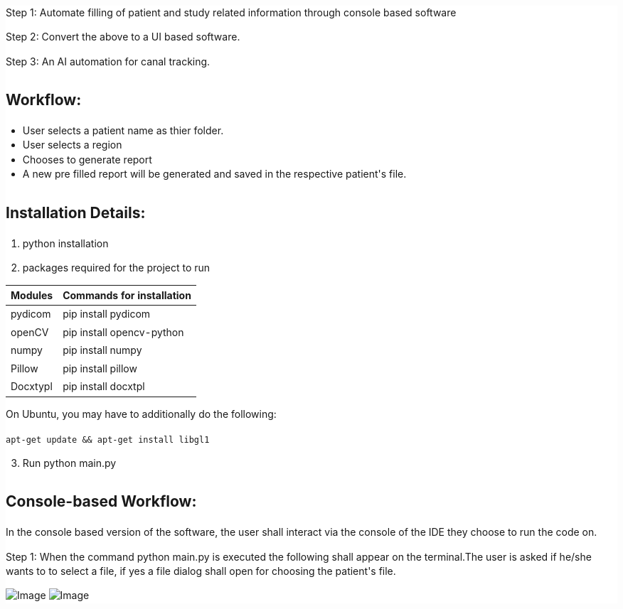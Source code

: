 Step 1: Automate filling of patient and study related information through console based software

Step 2: Convert the above to a UI based software.

Step 3: An AI automation for canal tracking.

## Workflow:

<a name="workflow"></a>

*  User selects a patient name as thier folder.
*  User selects a region
*  Chooses to generate report
*  A new pre filled report will be generated and saved in the respective patient's file.

## Installation Details: 

<a name="installation"></a>

1. python installation 

2. packages required for the project to run

| Modules     | Commands for installation                  |
|----------   |--------------------------------------------|
| pydicom     | pip install pydicom                        |
| openCV      | pip install opencv-python                  |
| numpy       | pip install numpy                          |
| Pillow      | pip install pillow                         |
| Docxtypl    | pip install docxtpl                        |

On Ubuntu, you may have to additionally do the following:

`apt-get update && apt-get install libgl1`

3. Run python main.py

## Console-based Workflow:

<a name="console"></a>

In the console based version of the software, the user shall interact via the console of the IDE they choose to run the code on. 

Step 1: When the command python main.py is executed the following shall appear on the terminal.The user is asked if he/she wants to to select a file, if yes a file dialog shall open for choosing the patient's file.

<img src="./cb1.png" alt="Image" width = "400">

<img src="./cb2.png" alt="Image" width = "400">
